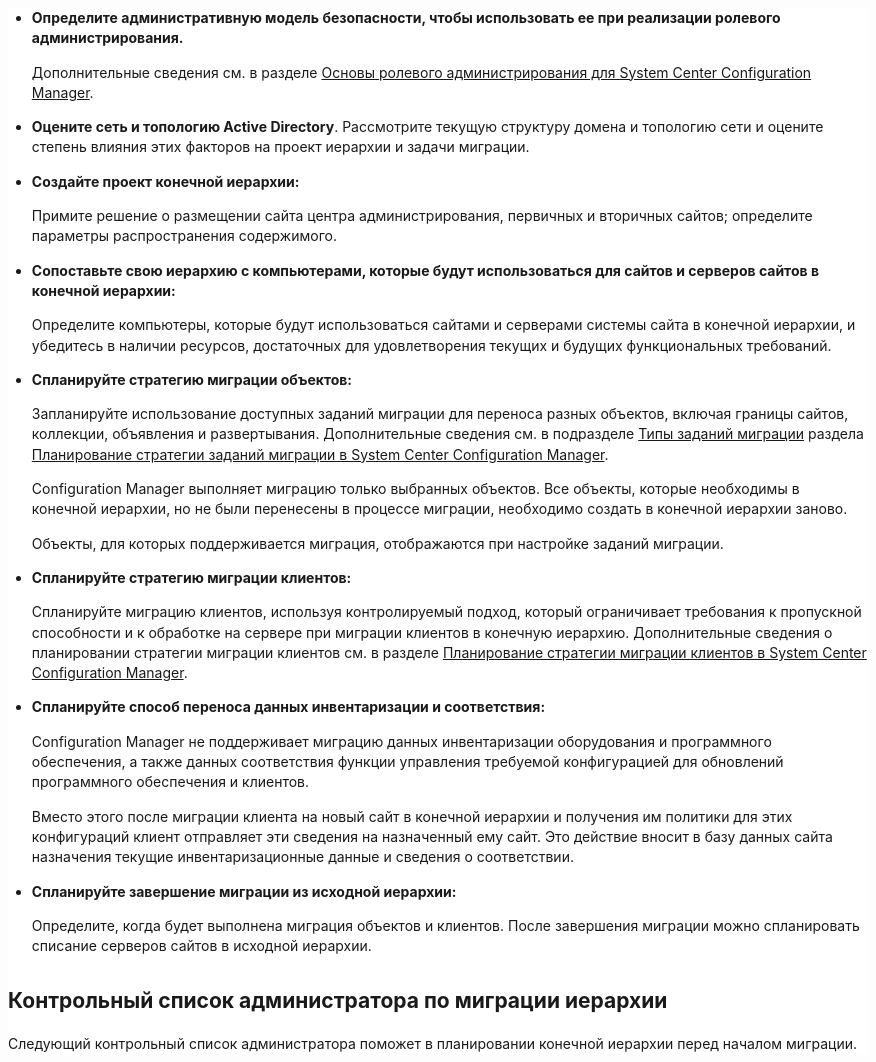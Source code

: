 
-   **Определите административную модель безопасности, чтобы использовать ее при реализации ролевого администрирования.**  

    Дополнительные сведения см. в разделе [Основы ролевого администрирования для System Center Configuration Manager](../../core/understand/fundamentals-of-role-based-administration.md).  

-   **Оцените сеть и топологию Active Directory**. Рассмотрите текущую структуру домена и топологию сети и оцените степень влияния этих факторов на проект иерархии и задачи миграции.  

-   **Создайте проект конечной иерархии:**  

    Примите решение о размещении сайта центра администрирования, первичных и вторичных сайтов; определите параметры распространения содержимого.  

-   **Сопоставьте свою иерархию с компьютерами, которые будут использоваться для сайтов и серверов сайтов в конечной иерархии:**  

    Определите компьютеры, которые будут использоваться сайтами и серверами системы сайта в конечной иерархии, и убедитесь в наличии ресурсов, достаточных для удовлетворения текущих и будущих функциональных требований.  

-   **Спланируйте стратегию миграции объектов:**  

    Запланируйте использование доступных заданий миграции для переноса разных объектов, включая границы сайтов, коллекции, объявления и развертывания. Дополнительные сведения см. в подразделе [Типы заданий миграции](../../core/migration/planning-a-migration-job-strategy.md#Types_of_Migration) раздела [Планирование стратегии заданий миграции в System Center Configuration Manager](../../core/migration/planning-a-migration-job-strategy.md).  

    Configuration Manager выполняет миграцию только выбранных объектов. Все объекты, которые необходимы в конечной иерархии, но не были перенесены в процессе миграции, необходимо создать в конечной иерархии заново.  

    Объекты, для которых поддерживается миграция, отображаются при настройке заданий миграции.  

-   **Спланируйте стратегию миграции клиентов:**  

    Спланируйте миграцию клиентов, используя контролируемый подход, который ограничивает требования к пропускной способности и к обработке на сервере при миграции клиентов в конечную иерархию. Дополнительные сведения о планировании стратегии миграции клиентов см. в разделе [Планирование стратегии миграции клиентов в System Center Configuration Manager](../../core/migration/planning-a-client-migration-strategy.md).  

-   **Спланируйте способ переноса данных инвентаризации и соответствия:**  

    Configuration Manager не поддерживает миграцию данных инвентаризации оборудования и программного обеспечения, а также данных соответствия функции управления требуемой конфигурацией для обновлений программного обеспечения и клиентов.  

    Вместо этого после миграции клиента на новый сайт в конечной иерархии и получения им политики для этих конфигураций клиент отправляет эти сведения на назначенный ему сайт. Это действие вносит в базу данных сайта назначения текущие инвентаризационные данные и сведения о соответствии.  

-   **Спланируйте завершение миграции из исходной иерархии:**  

    Определите, когда будет выполнена миграция объектов и клиентов. После завершения миграции можно спланировать списание серверов сайтов в исходной иерархии.  

##  <a name="Checklist_Hierarchy_for_migration"></a> Контрольный список администратора по миграции иерархии  
Следующий контрольный список администратора поможет в планировании конечной иерархии перед началом миграции.  
